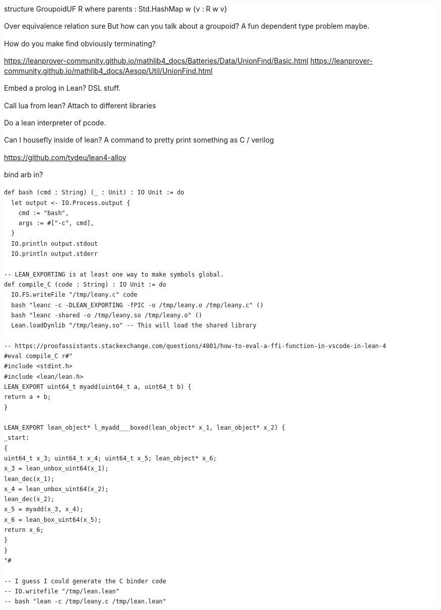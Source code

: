 structure GroupoidUF R where
  parents : Std.HashMap w {v : R w v}

Over equivalence relation sure
But how can you talk about a groupoid? A fun dependent type problem maybe.

How do you make find obviously terminating?

<https://leanprover-community.github.io/mathlib4_docs/Batteries/Data/UnionFind/Basic.html>
<https://leanprover-community.github.io/mathlib4_docs/Aesop/Util/UnionFind.html>

Embed a prolog in Lean?
DSL stuff.

Call lua from lean? Attach to different libraries

Do a lean interpreter of pcode.

Can I housefly inside of lean?
A command to pretty print something as C / verilog

<https://github.com/tydeu/lean4-alloy>

bind arb in?

```lean
def bash (cmd : String) (_ : Unit) : IO Unit := do
  let output <- IO.Process.output {
    cmd := "bash",
    args := #["-c", cmd],
  }
  IO.println output.stdout
  IO.println output.stderr

-- LEAN_EXPORTING is at least one way to make symbols global.
def compile_C (code : String) : IO Unit := do
  IO.FS.writeFile "/tmp/leany.c" code
  bash "leanc -c -DLEAN_EXPORTING -fPIC -o /tmp/leany.o /tmp/leany.c" ()
  bash "leanc -shared -o /tmp/leany.so /tmp/leany.o" ()
  Lean.loadDynlib "/tmp/leany.so" -- This will load the shared library

-- https://proofassistants.stackexchange.com/questions/4801/how-to-eval-a-ffi-function-in-vscode-in-lean-4
#eval compile_C r#"
#include <stdint.h>
#include <lean/lean.h>
LEAN_EXPORT uint64_t myadd(uint64_t a, uint64_t b) {
return a + b;
}

LEAN_EXPORT lean_object* l_myadd___boxed(lean_object* x_1, lean_object* x_2) {
_start:
{
uint64_t x_3; uint64_t x_4; uint64_t x_5; lean_object* x_6;
x_3 = lean_unbox_uint64(x_1);
lean_dec(x_1);
x_4 = lean_unbox_uint64(x_2);
lean_dec(x_2);
x_5 = myadd(x_3, x_4);
x_6 = lean_box_uint64(x_5);
return x_6;
}
}
"#

-- I guess I could generate the C binder code
-- IO.writefile "/tmp/lean.lean"
-- bash "lean -c /tmp/leany.c /tmp/lean.lean"
```